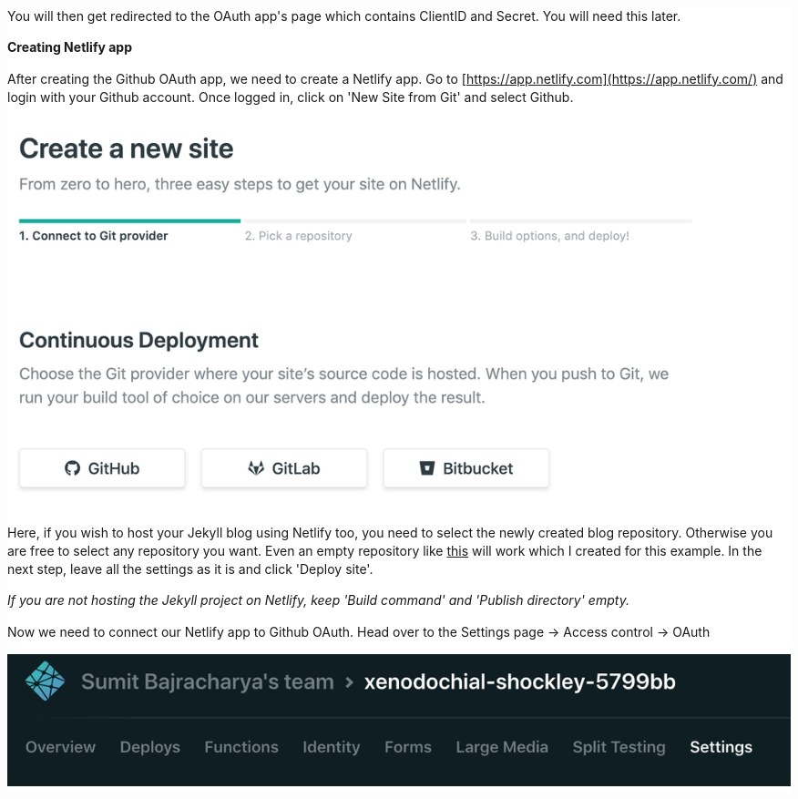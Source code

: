 
You will then get redirected to the OAuth app's page which contains ClientID and Secret. You will need this later.

**Creating Netlify app**

After creating the Github OAuth app, we need to create a Netlify app. Go to [https://app.netlify.com](https://app.netlify.com/) and login with your Github account. Once logged in, click on 'New Site from Git' and select Github.

![](/img/screen-shot-2019-07-03-at-7.52.56-pm.png)

Here, if you wish to host your Jekyll blog using Netlify too, you need to select the newly created blog repository. Otherwise you are free to select any repository you want. Even an empty repository like [this](https://github.com/sumeetbajra/netlify-backend) will work which I created for this example. In the next step, leave all the settings as it is and click 'Deploy site'. 

_If you are not hosting the Jekyll project on Netlify, keep 'Build command' and 'Publish directory' empty._

Now we need to connect our Netlify app to Github OAuth. Head over to the Settings page -> Access control -> OAuth

![](/img/screen-shot-2019-07-03-at-8.01.21-pm.png)
